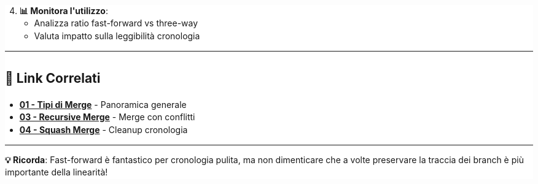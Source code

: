 4. **📊 Monitora l'utilizzo**:
   - Analizza ratio fast-forward vs three-way
   - Valuta impatto sulla leggibilità cronologia

---

## 🔗 Link Correlati

- **[01 - Tipi di Merge](01-tipi-merge.md)** - Panoramica generale
- **[03 - Recursive Merge](03-recursive-merge.md)** - Merge con conflitti
- **[04 - Squash Merge](04-squash-merge.md)** - Cleanup cronologia

---

**💡 Ricorda**: Fast-forward è fantastico per cronologia pulita, ma non dimenticare che a volte preservare la traccia dei branch è più importante della linearità!
